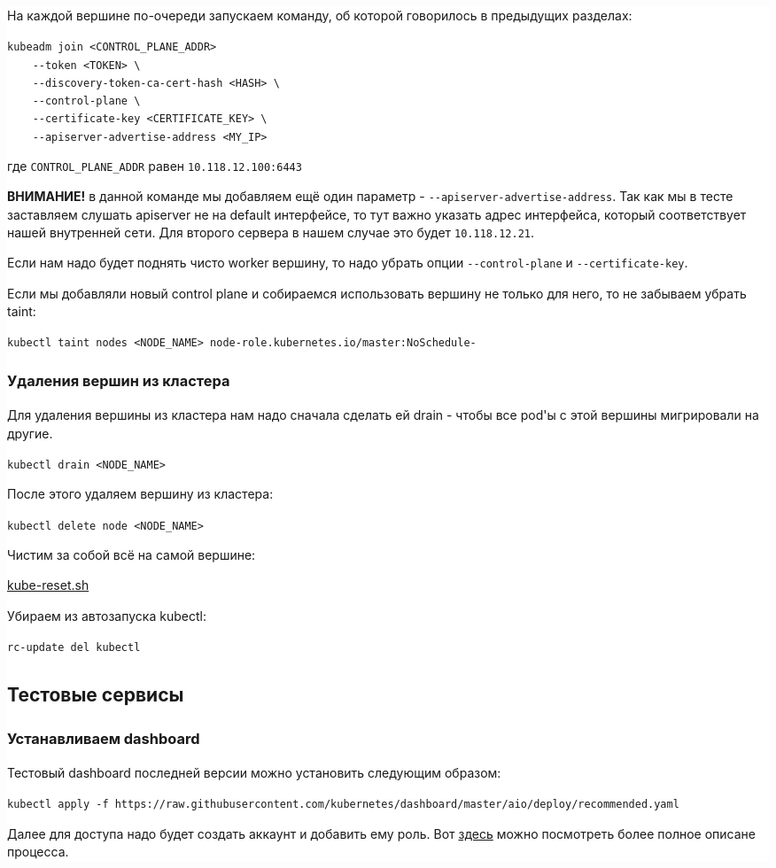 На каждой вершине по-очереди запускаем команду, об которой говорилось в предыдущих разделах:

```
kubeadm join <CONTROL_PLANE_ADDR>
    --token <TOKEN> \
    --discovery-token-ca-cert-hash <HASH> \
    --control-plane \
    --certificate-key <CERTIFICATE_KEY> \
    --apiserver-advertise-address <MY_IP>
```

где ``CONTROL_PLANE_ADDR`` равен ``10.118.12.100:6443``

**ВНИМАНИЕ!** в данной команде мы добавляем ещё один параметр - ``--apiserver-advertise-address``.
Так как мы в тесте заставляем слушать apiserver не на default интерфейсе, то тут важно указать адрес интерфейса,
который соответствует нашей внутренней сети. Для второго сервера в нашем случае это будет ``10.118.12.21``.

Если нам надо будет поднять чисто worker вершину, то надо убрать опции ``--control-plane`` и ``--certificate-key``.

Если мы добавляли новый control plane и собираемся использовать вершину не только для него, то не забываем убрать taint:

``kubectl taint nodes <NODE_NAME> node-role.kubernetes.io/master:NoSchedule-``

### Удаления вершин из кластера

Для удаления вершины из кластера нам надо сначала сделать ей drain - чтобы все pod'ы с этой вершины мигрировали на другие.

``kubectl drain <NODE_NAME>``

После этого удаляем вершину из кластера:

``kubectl delete node <NODE_NAME>``

Чистим за собой всё на самой вершине:

[kube-reset.sh](kube-reset.sh)

Убираем из автозапуска kubectl:

``rc-update del kubectl``

## Тестовые сервисы

### Устанавливаем dashboard

Тестовый dashboard последней версии можно установить следующим образом:

``kubectl apply -f https://raw.githubusercontent.com/kubernetes/dashboard/master/aio/deploy/recommended.yaml``

Далее для доступа надо будет создать аккаунт и добавить ему роль. Вот [здесь](https://github.com/kubernetes/dashboard/blob/master/docs/user/access-control/creating-sample-user.md) можно посмотреть более полное описане процесса.
